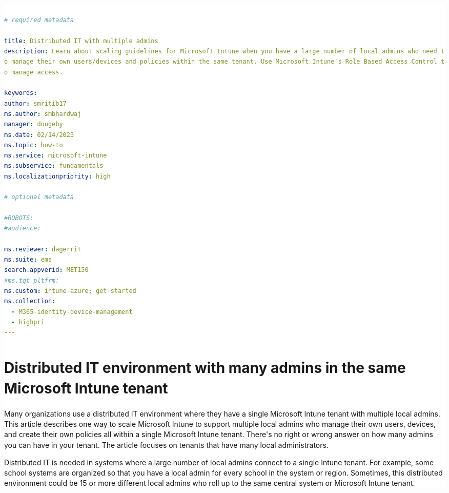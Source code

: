 ```yaml
---
# required metadata

title: Distributed IT with multiple admins 
description: Learn about scaling guidelines for Microsoft Intune when you have a large number of local admins who need to manage their own users/devices and policies within the same tenant. Use Microsoft Intune's Role Based Access Control to manage access.
 
keywords:
author: smritib17
ms.author: smbhardwaj
manager: dougeby
ms.date: 02/14/2023
ms.topic: how-to
ms.service: microsoft-intune
ms.subservice: fundamentals
ms.localizationpriority: high

# optional metadata

#ROBOTS:
#audience:

ms.reviewer: dagerrit
ms.suite: ems
search.appverid: MET150
#ms.tgt_pltfrm:
ms.custom: intune-azure; get-started
ms.collection: 
  - M365-identity-device-management
  - highpri
---
```


# Distributed IT environment with many admins in the same Microsoft Intune tenant

Many organizations use a distributed IT environment where they have a single Microsoft Intune tenant with multiple local admins.
This article describes one way to scale Microsoft Intune to support multiple local admins who manage their own users, devices, and create their own policies all within a single Microsoft Intune tenant.
There's no right or wrong answer on how many admins you can have in your tenant. The article focuses on tenants that have many local administrators.

Distributed IT is needed in systems where a large number of local admins connect to a single Intune tenant. For example, some school systems are organized so that you have a local admin for every school in the system or region. Sometimes, this distributed environment could be 15 or more different local admins who roll up to the same central system or Microsoft Intune tenant.
